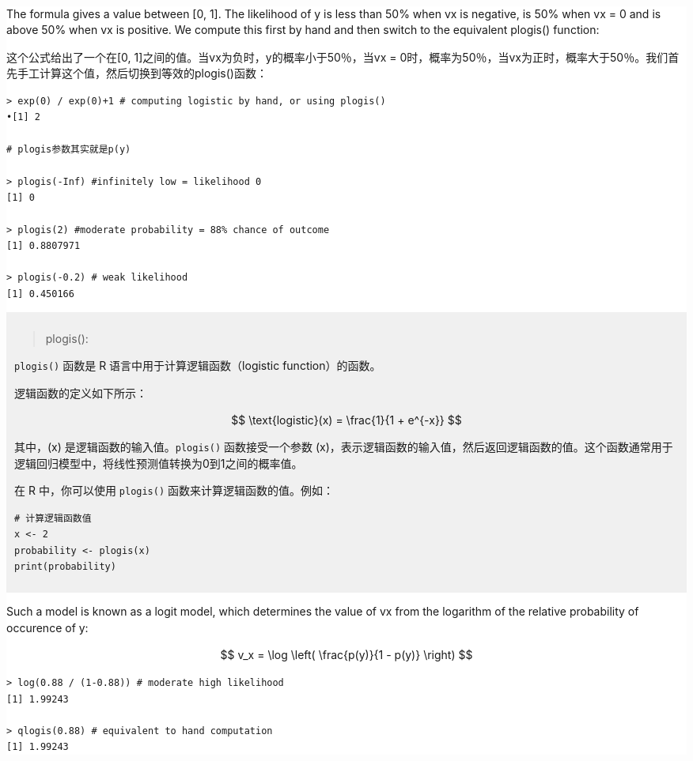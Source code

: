The formula gives a value between [0, 1]. The likelihood of y is less than 50% when vx is negative, is 50% when vx = 0 and is above 50% when vx is positive. We compute this first by hand and then switch to the equivalent plogis() function:  

这个公式给出了一个在[0, 1]之间的值。当vx为负时，y的概率小于50％，当vx = 0时，概率为50％，当vx为正时，概率大于50％。我们首先手工计算这个值，然后切换到等效的plogis()函数：  

```
> exp(0) / exp(0)+1 # computing logistic by hand, or using plogis()
•[1] 2

# plogis参数其实就是p(y)

> plogis(-Inf) #infinitely low = likelihood 0
[1] 0

> plogis(2) #moderate probability = 88% chance of outcome
[1] 0.8807971

> plogis(-0.2) # weak likelihood
[1] 0.450166
```

<div style="background-color:#f0f0f0; padding:10px;">

> plogis():

`plogis()` 函数是 R 语言中用于计算逻辑函数（logistic function）的函数。  

逻辑函数的定义如下所示：  

$$
\text{logistic}(x) = \frac{1}{1 + e^{-x}}
$$

其中，\(x\) 是逻辑函数的输入值。`plogis()` 函数接受一个参数 \(x\)，表示逻辑函数的输入值，然后返回逻辑函数的值。这个函数通常用于逻辑回归模型中，将线性预测值转换为0到1之间的概率值。  

在 R 中，你可以使用 `plogis()` 函数来计算逻辑函数的值。例如：  

```
# 计算逻辑函数值
x <- 2
probability <- plogis(x)
print(probability)
```

</div>

Such a model is known as a logit model, which determines the value of vx from the logarithm of the relative probability of occurence of y:  

$$
v_x = \log \left( \frac{p(y)}{1 - p(y)} \right)
$$

```
> log(0.88 / (1-0.88)) # moderate high likelihood
[1] 1.99243

> qlogis(0.88) # equivalent to hand computation
[1] 1.99243
```
